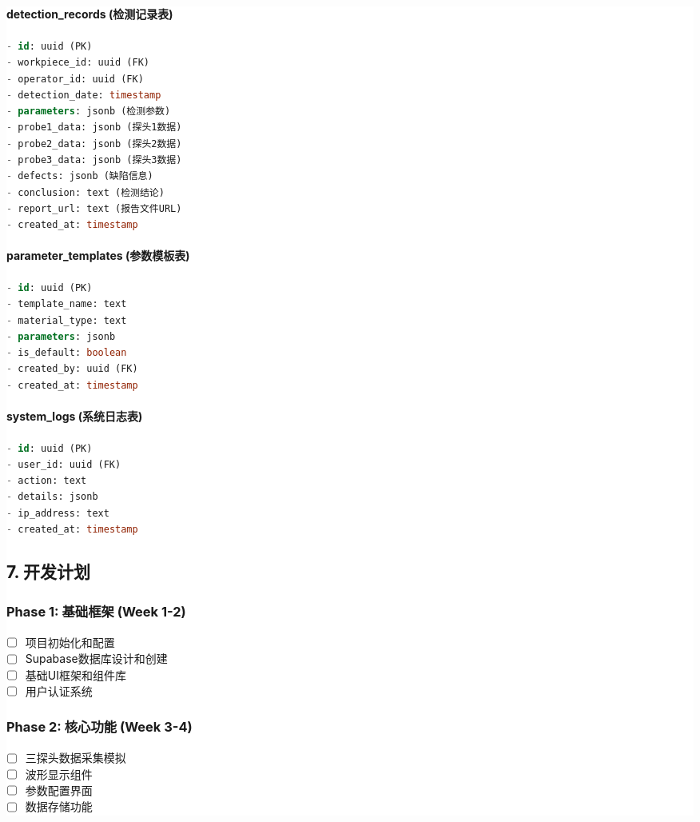 #### detection_records (检测记录表)
```sql
- id: uuid (PK)
- workpiece_id: uuid (FK)
- operator_id: uuid (FK)
- detection_date: timestamp
- parameters: jsonb (检测参数)
- probe1_data: jsonb (探头1数据)
- probe2_data: jsonb (探头2数据)
- probe3_data: jsonb (探头3数据)
- defects: jsonb (缺陷信息)
- conclusion: text (检测结论)
- report_url: text (报告文件URL)
- created_at: timestamp
```

#### parameter_templates (参数模板表)
```sql
- id: uuid (PK)
- template_name: text
- material_type: text
- parameters: jsonb
- is_default: boolean
- created_by: uuid (FK)
- created_at: timestamp
```

#### system_logs (系统日志表)
```sql
- id: uuid (PK)
- user_id: uuid (FK)
- action: text
- details: jsonb
- ip_address: text
- created_at: timestamp
```

## 7. 开发计划

### Phase 1: 基础框架 (Week 1-2)
- [ ] 项目初始化和配置
- [ ] Supabase数据库设计和创建
- [ ] 基础UI框架和组件库
- [ ] 用户认证系统

### Phase 2: 核心功能 (Week 3-4)
- [ ] 三探头数据采集模拟
- [ ] 波形显示组件
- [ ] 参数配置界面
- [ ] 数据存储功能

